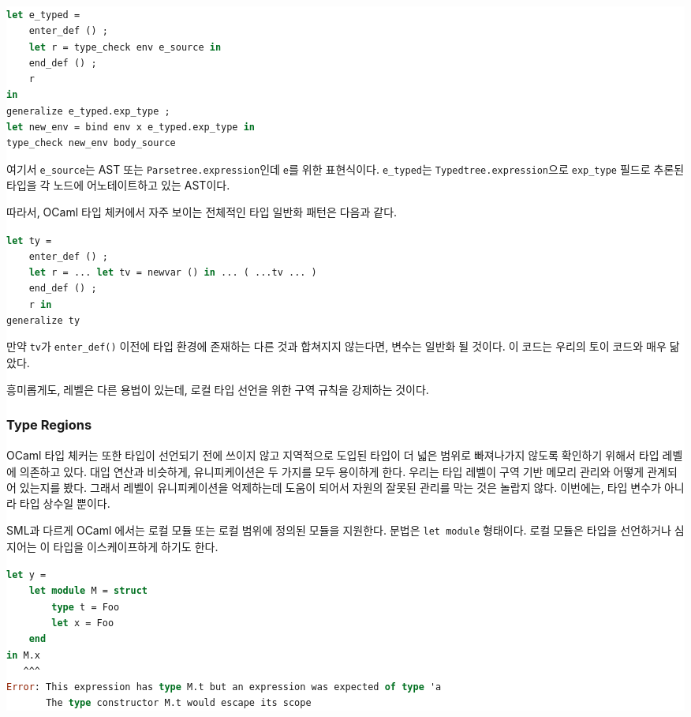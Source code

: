 ```ocaml
let e_typed =
    enter_def () ;
    let r = type_check env e_source in
    end_def () ;
    r
in
generalize e_typed.exp_type ;
let new_env = bind env x e_typed.exp_type in
type_check new_env body_source
```

 여기서 `e_source`는 AST 또는 `Parsetree.expression`인데 `e`를 위한
 표현식이다. `e_typed`는 `Typedtree.expression`으로 `exp_type` 필드로
 추론된 타입을 각 노드에 어노테이트하고 있는 AST이다.

 따라서, OCaml 타입 체커에서 자주 보이는 전체적인 타입 일반화 패턴은
 다음과 같다.

```ocaml
let ty =
    enter_def () ;
    let r = ... let tv = newvar () in ... ( ...tv ... )
    end_def () ;
    r in
generalize ty
```

 만약 `tv`가 `enter_def()` 이전에 타입 환경에 존재하는 다른 것과
 합쳐지지 않는다면, 변수는 일반화 될 것이다. 이 코드는 우리의 토이
 코드와 매우 닮았다.

 흥미롭게도, 레벨은 다른 용법이 있는데, 로컬 타입 선언을 위한 구역
 규칙을 강제하는 것이다.

### Type Regions

 OCaml 타입 체커는 또한 타입이 선언되기 전에 쓰이지 않고 지역적으로
 도입된 타입이 더 넓은 범위로 빠져나가지 않도록 확인하기 위해서 타입
 레벨에 의존하고 있다. 대입 연산과 비슷하게, 유니피케이션은 두 가지를
 모두 용이하게 한다. 우리는 타입 레벨이 구역 기반 메모리 관리와 어떻게
 관계되어 있는지를 봤다. 그래서 레벨이 유니피케이션을 억제하는데
 도움이 되어서 자원의 잘못된 관리를 막는 것은 놀랍지 않다. 이번에는,
 타입 변수가 아니라 타입 상수일 뿐이다.

 SML과 다르게 OCaml 에서는 로컬 모듈 또는 로컬 범위에 정의된 모듈을
 지원한다. 문법은 `let module` 형태이다. 로컬 모듈은 타입을 선언하거나
 심지어는 이 타입을 이스케이프하게 하기도 한다.

```ocaml
let y =
    let module M = struct
        type t = Foo
        let x = Foo
    end
in M.x
   ^^^
Error: This expression has type M.t but an expression was expected of type 'a
       The type constructor M.t would escape its scope
```
